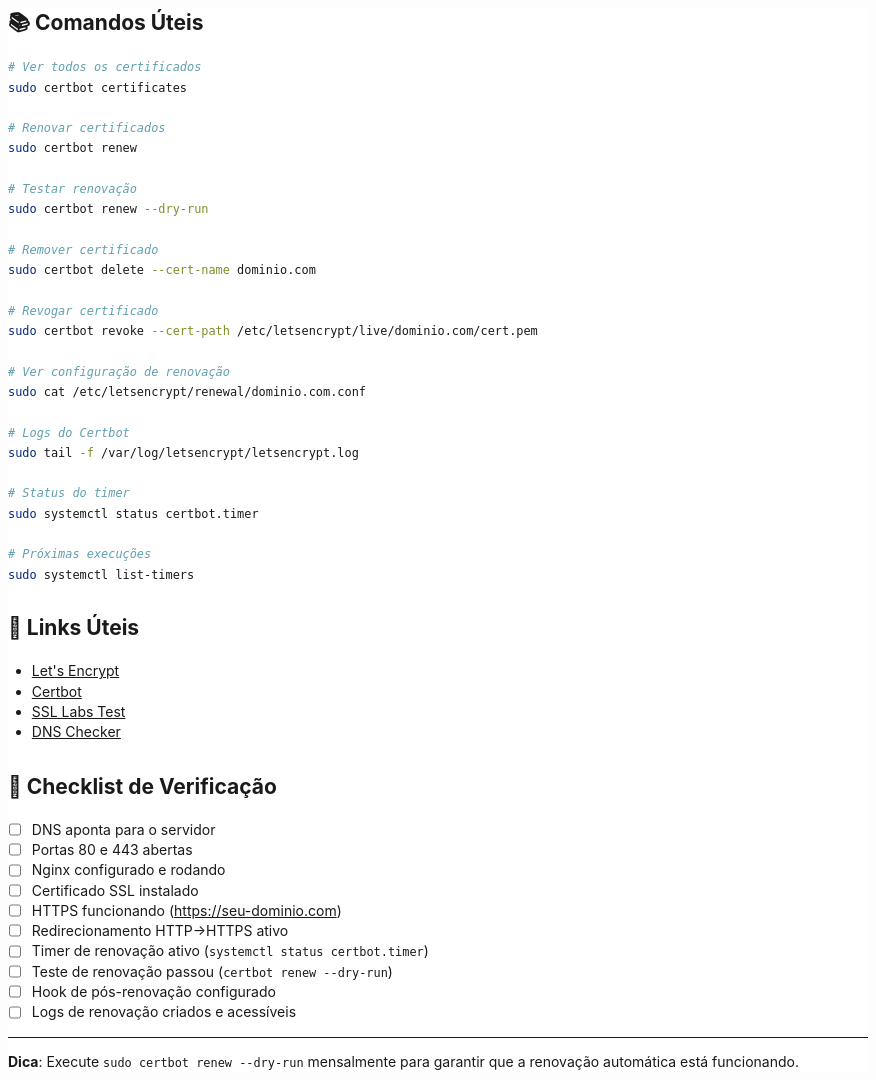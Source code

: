 ## 📚 Comandos Úteis

```bash
# Ver todos os certificados
sudo certbot certificates

# Renovar certificados
sudo certbot renew

# Testar renovação
sudo certbot renew --dry-run

# Remover certificado
sudo certbot delete --cert-name dominio.com

# Revogar certificado
sudo certbot revoke --cert-path /etc/letsencrypt/live/dominio.com/cert.pem

# Ver configuração de renovação
sudo cat /etc/letsencrypt/renewal/dominio.com.conf

# Logs do Certbot
sudo tail -f /var/log/letsencrypt/letsencrypt.log

# Status do timer
sudo systemctl status certbot.timer

# Próximas execuções
sudo systemctl list-timers
```

## 🔗 Links Úteis

- [Let's Encrypt](https://letsencrypt.org/)
- [Certbot](https://certbot.eff.org/)
- [SSL Labs Test](https://www.ssllabs.com/ssltest/)
- [DNS Checker](https://dnschecker.org/)

## 📝 Checklist de Verificação

- [ ] DNS aponta para o servidor
- [ ] Portas 80 e 443 abertas
- [ ] Nginx configurado e rodando
- [ ] Certificado SSL instalado
- [ ] HTTPS funcionando (https://seu-dominio.com)
- [ ] Redirecionamento HTTP→HTTPS ativo
- [ ] Timer de renovação ativo (`systemctl status certbot.timer`)
- [ ] Teste de renovação passou (`certbot renew --dry-run`)
- [ ] Hook de pós-renovação configurado
- [ ] Logs de renovação criados e acessíveis

---

**Dica**: Execute `sudo certbot renew --dry-run` mensalmente para garantir que a renovação automática está funcionando.

